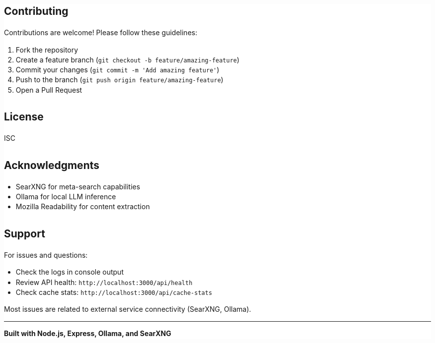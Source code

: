 ## Contributing

Contributions are welcome! Please follow these guidelines:

1. Fork the repository
2. Create a feature branch (`git checkout -b feature/amazing-feature`)
3. Commit your changes (`git commit -m 'Add amazing feature'`)
4. Push to the branch (`git push origin feature/amazing-feature`)
5. Open a Pull Request

## License

ISC

## Acknowledgments

- SearXNG for meta-search capabilities
- Ollama for local LLM inference
- Mozilla Readability for content extraction

## Support

For issues and questions:
- Check the logs in console output
- Review API health: `http://localhost:3000/api/health`
- Check cache stats: `http://localhost:3000/api/cache-stats`

Most issues are related to external service connectivity (SearXNG, Ollama).

---

**Built with Node.js, Express, Ollama, and SearXNG**
